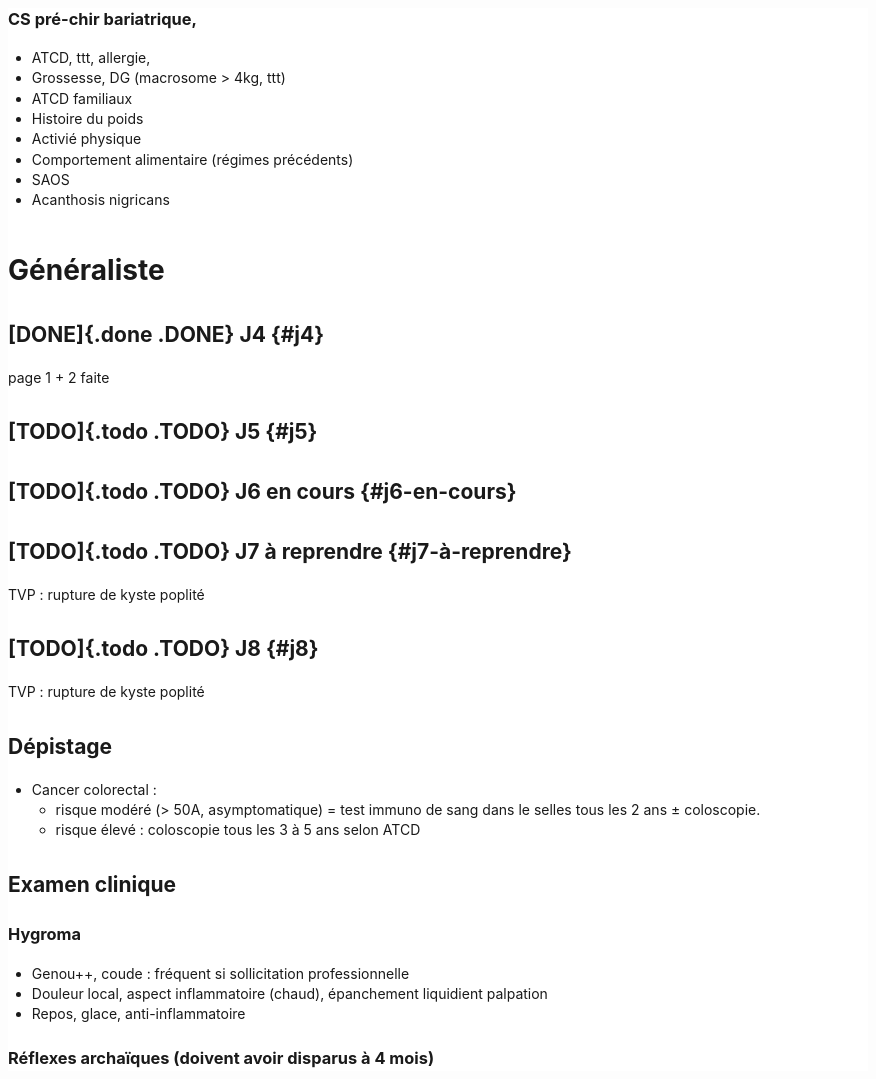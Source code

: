 ### CS pré-chir bariatrique,

-   ATCD, ttt, allergie,
-   Grossesse, DG (macrosome \> 4kg, ttt)
-   ATCD familiaux
-   Histoire du poids
-   Activié physique
-   Comportement alimentaire (régimes précédents)
-   SAOS
-   Acanthosis nigricans

# Généraliste

## [DONE]{.done .DONE} J4 {#j4}

page 1 + 2 faite

## [TODO]{.todo .TODO} J5 {#j5}

## [TODO]{.todo .TODO} J6 en cours {#j6-en-cours}

## [TODO]{.todo .TODO} J7 à reprendre {#j7-à-reprendre}

TVP : rupture de kyste poplité

## [TODO]{.todo .TODO} J8 {#j8}

TVP : rupture de kyste poplité

## Dépistage

-   Cancer colorectal :
    -   risque modéré (\> 50A, asymptomatique) = test immuno de sang
        dans le selles tous les 2 ans ± coloscopie.
    -   risque élevé : coloscopie tous les 3 à 5 ans selon ATCD

## Examen clinique

### Hygroma

-   Genou++, coude : fréquent si sollicitation professionnelle
-   Douleur local, aspect inflammatoire (chaud), épanchement liquidient
    palpation
-   Repos, glace, anti-inflammatoire

### Réflexes archaïques (doivent avoir disparus à 4 mois)

